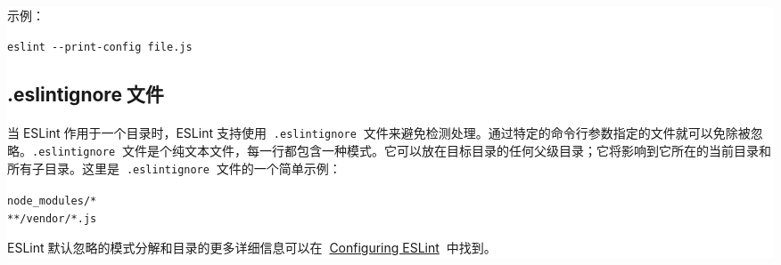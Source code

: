 示例：

```
eslint --print-config file.js

```

## .eslintignore 文件

当 ESLint 作用于一个目录时，ESLint 支持使用  `.eslintignore`  文件来避免检测处理。通过特定的命令行参数指定的文件就可以免除被忽略。`.eslintignore`  文件是个纯文本文件，每一行都包含一种模式。它可以放在目标目录的任何父级目录；它将影响到它所在的当前目录和所有子目录。这里是  `.eslintignore`  文件的一个简单示例：

```
node_modules/*
**/vendor/*.js

```

ESLint 默认忽略的模式分解和目录的更多详细信息可以在  [Configuring ESLint](https://cn.eslint.org/docs/user-guide/configuring#ignoring-files-and-directories)  中找到。
